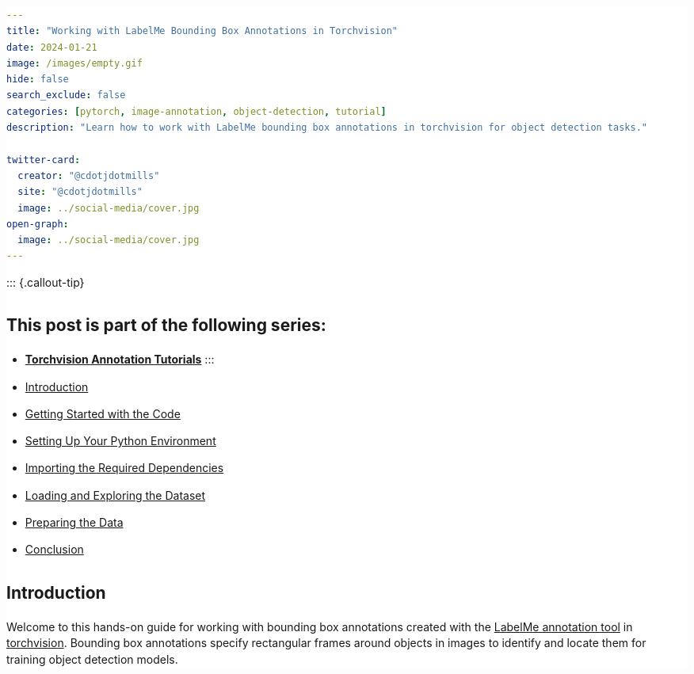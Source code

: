 ```yaml
---
title: "Working with LabelMe Bounding Box Annotations in Torchvision"
date: 2024-01-21
image: /images/empty.gif
hide: false
search_exclude: false
categories: [pytorch, image-annotation, object-detection, tutorial]
description: "Learn how to work with LabelMe bounding box annotations in torchvision for object detection tasks."

twitter-card:
  creator: "@cdotjdotmills"
  site: "@cdotjdotmills"
  image: ../social-media/cover.jpg
open-graph:
  image: ../social-media/cover.jpg
---
```




::: {.callout-tip}
## This post is part of the following series:
* [**Torchvision Annotation Tutorials**](/series/tutorials/torchvision-annotation-tutorials-series.html)
:::



* [Introduction](#introduction)
* [Getting Started with the Code](#getting-started-with-the-code)
* [Setting Up Your Python Environment](#setting-up-your-python-environment)
* [Importing the Required Dependencies](#importing-the-required-dependencies)
* [Loading and Exploring the Dataset](#loading-and-exploring-the-dataset)
* [Preparing the Data](#preparing-the-data)
* [Conclusion](#conclusion)





## Introduction

Welcome to this hands-on guide for working with bounding box annotations created with the [LabelMe annotation tool](https://github.com/labelmeai/labelme) in [torchvision](https://pytorch.org/vision/stable/index.html). Bounding box annotations specify rectangular frames around objects in images to identify and locate them for training object detection models.
